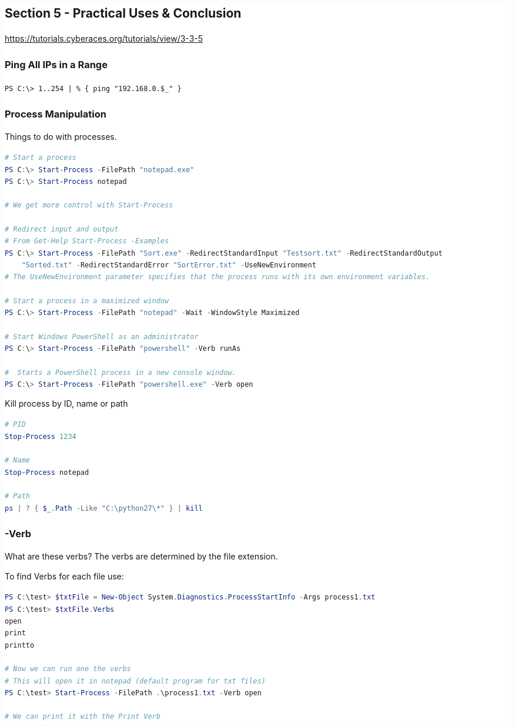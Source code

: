 ## Section 5 - Practical Uses & Conclusion
https://tutorials.cyberaces.org/tutorials/view/3-3-5

### Ping All IPs in a Range
`PS C:\> 1..254 | % { ping "192.168.0.$_" }`

### Process Manipulation
Things to do with processes.

```powershell
# Start a process
PS C:\> Start-Process -FilePath "notepad.exe"
PS C:\> Start-Process notepad

# We get more control with Start-Process

# Redirect input and output
# From Get-Help Start-Process -Examples
PS C:\> Start-Process -FilePath "Sort.exe" -RedirectStandardInput "Testsort.txt" -RedirectStandardOutput
    "Sorted.txt" -RedirectStandardError "SortError.txt" -UseNewEnvironment
# The UseNewEnvironment parameter specifies that the process runs with its own environment variables.

# Start a process in a maximized window
PS C:\> Start-Process -FilePath "notepad" -Wait -WindowStyle Maximized

# Start Windows PowerShell as an administrator
PS C:\> Start-Process -FilePath "powershell" -Verb runAs

#  Starts a PowerShell process in a new console window.
PS C:\> Start-Process -FilePath "powershell.exe" -Verb open
```

Kill process by ID, name or path

```powershell
# PID
Stop-Process 1234

# Name
Stop-Process notepad

# Path
ps | ? { $_.Path -Like "C:\python27\*" } | kill
```
### -Verb
What are these verbs? The verbs are determined by the file extension.

To find Verbs for each file use:

```powershell
PS C:\test> $txtFile = New-Object System.Diagnostics.ProcessStartInfo -Args process1.txt
PS C:\test> $txtFile.Verbs
open
print
printto

# Now we can run one the verbs
# This will open it in notepad (default program for txt files)
PS C:\test> Start-Process -FilePath .\process1.txt -Verb open

# We can print it with the Print Verb
```
